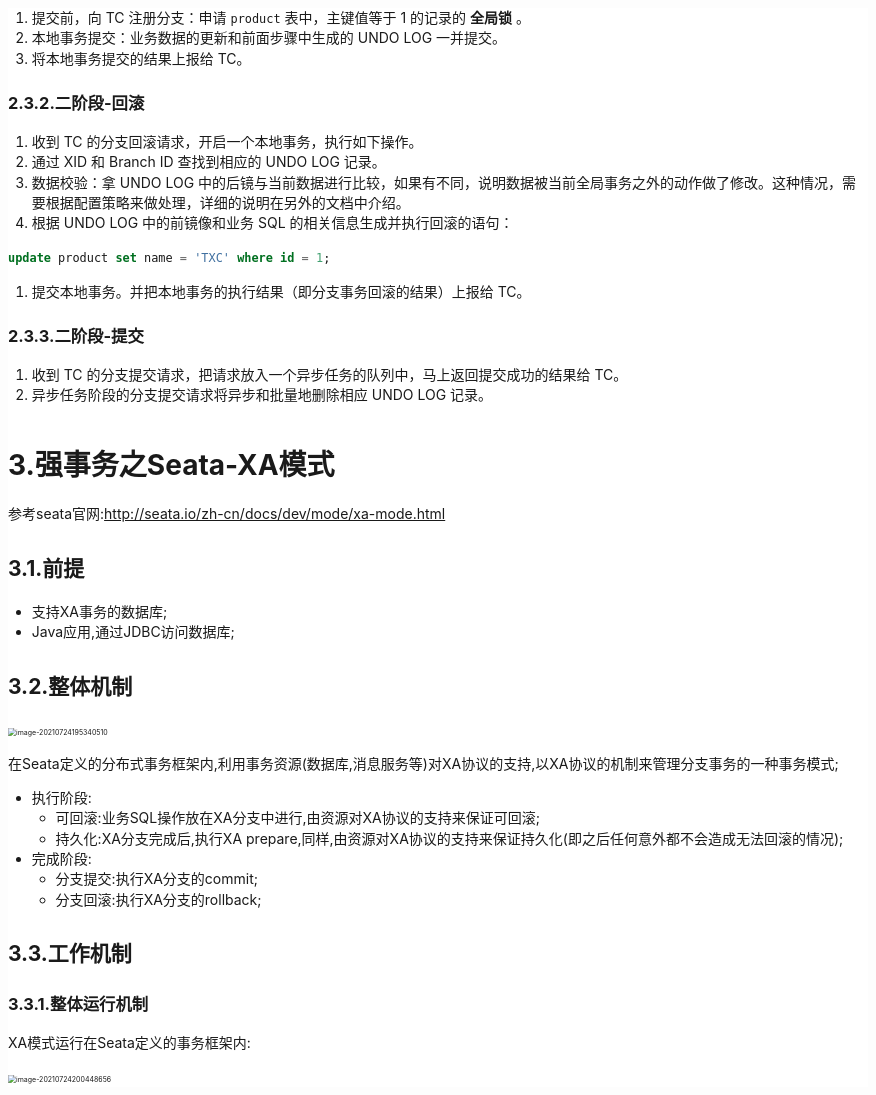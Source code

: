 1. 提交前，向 TC 注册分支：申请 `product` 表中，主键值等于 1 的记录的 **全局锁** 。
2. 本地事务提交：业务数据的更新和前面步骤中生成的 UNDO LOG 一并提交。
3. 将本地事务提交的结果上报给 TC。

### 2.3.2.二阶段-回滚

1. 收到 TC 的分支回滚请求，开启一个本地事务，执行如下操作。
2. 通过 XID 和 Branch ID 查找到相应的 UNDO LOG 记录。
3. 数据校验：拿 UNDO LOG 中的后镜与当前数据进行比较，如果有不同，说明数据被当前全局事务之外的动作做了修改。这种情况，需要根据配置策略来做处理，详细的说明在另外的文档中介绍。
4. 根据 UNDO LOG 中的前镜像和业务 SQL 的相关信息生成并执行回滚的语句：

```sql
update product set name = 'TXC' where id = 1;
```

1. 提交本地事务。并把本地事务的执行结果（即分支事务回滚的结果）上报给 TC。

### 2.3.3.二阶段-提交

1. 收到 TC 的分支提交请求，把请求放入一个异步任务的队列中，马上返回提交成功的结果给 TC。
2. 异步任务阶段的分支提交请求将异步和批量地删除相应 UNDO LOG 记录。

# 3.强事务之Seata-XA模式

参考seata官网:http://seata.io/zh-cn/docs/dev/mode/xa-mode.html

## 3.1.前提

* 支持XA事务的数据库;
* Java应用,通过JDBC访问数据库;

## 3.2.整体机制

<img src="https://fechin-picgo.oss-cn-shanghai.aliyuncs.com/PicGo/image-20210724195340510.png" alt="image-20210724195340510" style="zoom:50%;" />

在Seata定义的分布式事务框架内,利用事务资源(数据库,消息服务等)对XA协议的支持,以XA协议的机制来管理分支事务的一种事务模式;

* 执行阶段:
  * 可回滚:业务SQL操作放在XA分支中进行,由资源对XA协议的支持来保证可回滚;
  * 持久化:XA分支完成后,执行XA prepare,同样,由资源对XA协议的支持来保证持久化(即之后任何意外都不会造成无法回滚的情况);
* 完成阶段:
  * 分支提交:执行XA分支的commit;
  * 分支回滚:执行XA分支的rollback;

## 3.3.工作机制

### 3.3.1.整体运行机制

XA模式运行在Seata定义的事务框架内:

<img src="https://fechin-picgo.oss-cn-shanghai.aliyuncs.com/PicGo/image-20210724200448656.png" alt="image-20210724200448656" style="zoom:50%;" />
